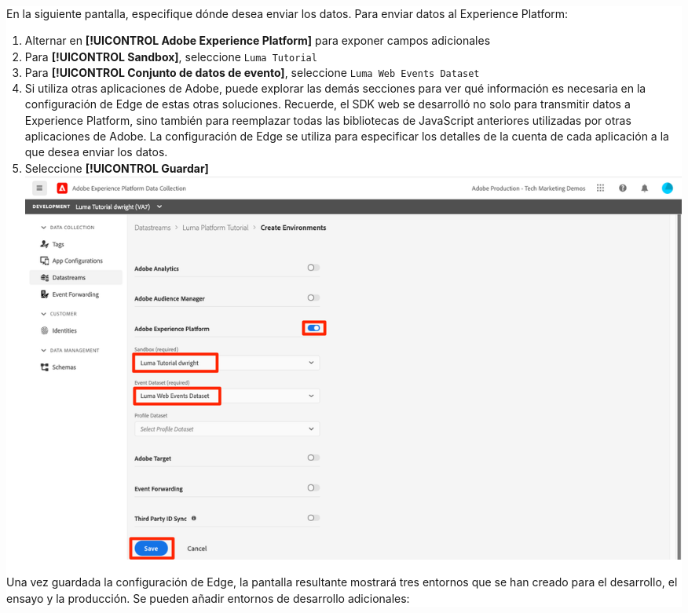 En la siguiente pantalla, especifique dónde desea enviar los datos. Para enviar datos al Experience Platform:

1. Alternar en **[!UICONTROL Adobe Experience Platform]** para exponer campos adicionales
1. Para **[!UICONTROL Sandbox]**, seleccione `Luma Tutorial`
1. Para **[!UICONTROL Conjunto de datos de evento]**, seleccione `Luma Web Events Dataset`
1. Si utiliza otras aplicaciones de Adobe, puede explorar las demás secciones para ver qué información es necesaria en la configuración de Edge de estas otras soluciones. Recuerde, el SDK web se desarrolló no solo para transmitir datos a Experience Platform, sino también para reemplazar todas las bibliotecas de JavaScript anteriores utilizadas por otras aplicaciones de Adobe. La configuración de Edge se utiliza para especificar los detalles de la cuenta de cada aplicación a la que desea enviar los datos.
1. Seleccione **[!UICONTROL Guardar]**
   ![Configure la secuencia de datos y guarde](assets/websdk-edgeConfig-addEnvironment.png)

Una vez guardada la configuración de Edge, la pantalla resultante mostrará tres entornos que se han creado para el desarrollo, el ensayo y la producción. Se pueden añadir entornos de desarrollo adicionales: